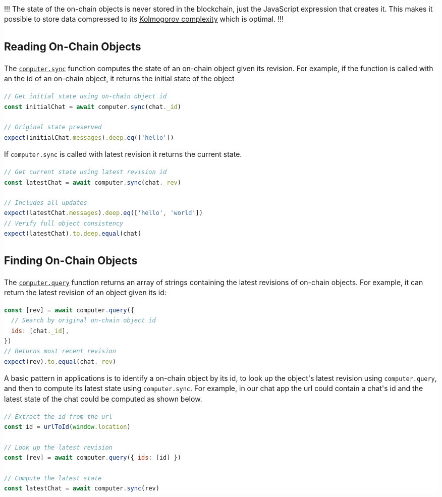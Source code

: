 !!!
The state of the on-chain objects is never stored in the blockchain, just the JavaScript expression that creates it. This makes it possible to store data compressed to its <a target="blank" href="https://en.wikipedia.org/wiki/Kolmogorov_complexity">Kolmogorov complexity</a> which is optimal.
!!!

## Reading On-Chain Objects

The [`computer.sync`](./Lib/Computer/sync.md) function computes the state of an on-chain object given its revision. For example, if the function is called with an the id of an on-chain object, it returns the initial state of the object

```js
// Get initial state using on-chain object id
const initialChat = await computer.sync(chat._id)

// Original state preserved
expect(initialChat.messages).deep.eq(['hello'])
```

If `computer.sync` is called with latest revision it returns the current state.

```js
// Get current state using latest revision id
const latestChat = await computer.sync(chat._rev)

// Includes all updates
expect(latestChat.messages).deep.eq(['hello', 'world'])
// Verify full object consistency
expect(latestChat).to.deep.equal(chat)
```

## Finding On-Chain Objects

The [`computer.query`](./Lib/Computer/query.md) function returns an array of strings containing the latest revisions of on-chain objects. For example, it can return the latest revision of an object given its id:

```js
const [rev] = await computer.query({
  // Search by original on-chain object id
  ids: [chat._id],
})
// Returns most recent revision
expect(rev).to.equal(chat._rev)
```

A basic pattern in applications is to identify a on-chain object by its id, to look up the object's latest revision using `computer.query`, and then to compute its latest state using `computer.sync`. For example, in our chat app the url could contain a chat's id and the latest state of the chat could be computed as shown below.

```js
// Extract the id from the url
const id = urlToId(window.location)

// Look up the latest revision
const [rev] = await computer.query({ ids: [id] })

// Compute the latest state
const latestChat = await computer.sync(rev)
```
